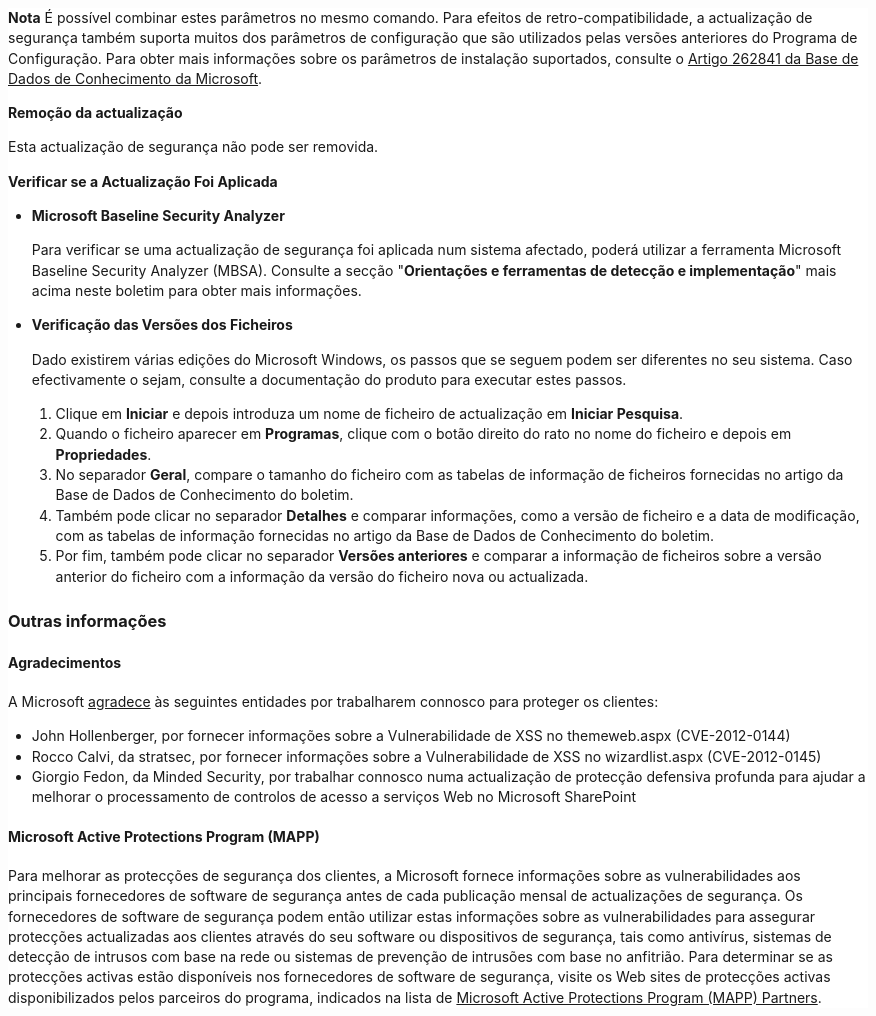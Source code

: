 **Nota** É possível combinar estes parâmetros no mesmo comando. Para efeitos de retro-compatibilidade, a actualização de segurança também suporta muitos dos parâmetros de configuração que são utilizados pelas versões anteriores do Programa de Configuração. Para obter mais informações sobre os parâmetros de instalação suportados, consulte o [Artigo 262841 da Base de Dados de Conhecimento da Microsoft](http://support.microsoft.com/kb/262841).
  
**Remoção da actualização**
  
Esta actualização de segurança não pode ser removida.
  
**Verificar se a Actualização Foi Aplicada**
  
-   **Microsoft Baseline Security Analyzer**
  
    Para verificar se uma actualização de segurança foi aplicada num sistema afectado, poderá utilizar a ferramenta Microsoft Baseline Security Analyzer (MBSA). Consulte a secção "**Orientações e ferramentas de detecção e implementação**" mais acima neste boletim para obter mais informações.
  
-   **Verificação das Versões dos Ficheiros**
  
    Dado existirem várias edições do Microsoft Windows, os passos que se seguem podem ser diferentes no seu sistema. Caso efectivamente o sejam, consulte a documentação do produto para executar estes passos.
  
    1.  Clique em **Iniciar** e depois introduza um nome de ficheiro de actualização em **Iniciar Pesquisa**.  
    2.  Quando o ficheiro aparecer em **Programas**, clique com o botão direito do rato no nome do ficheiro e depois em **Propriedades**.  
    3.  No separador **Geral**, compare o tamanho do ficheiro com as tabelas de informação de ficheiros fornecidas no artigo da Base de Dados de Conhecimento do boletim.  
    4.  Também pode clicar no separador **Detalhes** e comparar informações, como a versão de ficheiro e a data de modificação, com as tabelas de informação fornecidas no artigo da Base de Dados de Conhecimento do boletim.  
    5.  Por fim, também pode clicar no separador **Versões anteriores** e comparar a informação de ficheiros sobre a versão anterior do ficheiro com a informação da versão do ficheiro nova ou actualizada.
  
### Outras informações
  
#### Agradecimentos
  
A Microsoft [agradece](http://go.microsoft.com/fwlink/?linkid=21127) às seguintes entidades por trabalharem connosco para proteger os clientes:
  
-   John Hollenberger, por fornecer informações sobre a Vulnerabilidade de XSS no themeweb.aspx (CVE-2012-0144)  
-   Rocco Calvi, da stratsec, por fornecer informações sobre a Vulnerabilidade de XSS no wizardlist.aspx (CVE-2012-0145)  
-   Giorgio Fedon, da Minded Security, por trabalhar connosco numa actualização de protecção defensiva profunda para ajudar a melhorar o processamento de controlos de acesso a serviços Web no Microsoft SharePoint
  
#### Microsoft Active Protections Program (MAPP)
  
Para melhorar as protecções de segurança dos clientes, a Microsoft fornece informações sobre as vulnerabilidades aos principais fornecedores de software de segurança antes de cada publicação mensal de actualizações de segurança. Os fornecedores de software de segurança podem então utilizar estas informações sobre as vulnerabilidades para assegurar protecções actualizadas aos clientes através do seu software ou dispositivos de segurança, tais como antivírus, sistemas de detecção de intrusos com base na rede ou sistemas de prevenção de intrusões com base no anfitrião. Para determinar se as protecções activas estão disponíveis nos fornecedores de software de segurança, visite os Web sites de protecções activas disponibilizados pelos parceiros do programa, indicados na lista de [Microsoft Active Protections Program (MAPP) Partners](http://go.microsoft.com/fwlink/?linkid=215201).
  